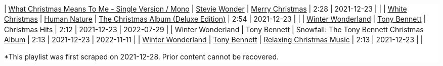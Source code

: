 | [What Christmas Means To Me \- Single Version / Mono](https://open.spotify.com/track/5mDjTAHZE82wzbIq8wYC8n) | [Stevie Wonder](https://open.spotify.com/artist/7guDJrEfX3qb6FEbdPA5qi) | [Merry Christmas](https://open.spotify.com/album/4ZWoMk06dUmAF5jH06OEvU) | 2:28 | 2021-12-23 |  |
| [White Christmas](https://open.spotify.com/track/3kSLkIROkpBZvhOzwNxjHe) | [Human Nature](https://open.spotify.com/artist/72BTmmAO3QfETWlFjwjfJ1) | [The Christmas Album \(Deluxe Edition\)](https://open.spotify.com/album/6mBKBpFlRvqJbkc4J7y8gq) | 2:54 | 2021-12-23 |  |
| [Winter Wonderland](https://open.spotify.com/track/0X6I1Ze2wVESyvyRkqdMsq) | [Tony Bennett](https://open.spotify.com/artist/2lolQgalUvZDfp5vvVtTYV) | [Christmas Hits](https://open.spotify.com/album/6Mtye5lhYh1JtHenUkIsH6) | 2:12 | 2021-12-23 | 2022-07-29 |
| [Winter Wonderland](https://open.spotify.com/track/1yxcKrEcxt4O03IIC25yHk) | [Tony Bennett](https://open.spotify.com/artist/2lolQgalUvZDfp5vvVtTYV) | [Snowfall: The Tony Bennett Christmas Album](https://open.spotify.com/album/2zpZloLD6haM3GzorLdfoC) | 2:13 | 2021-12-23 | 2022-11-11 |
| [Winter Wonderland](https://open.spotify.com/track/5bxgpUBahu6edFTi2ZBZx9) | [Tony Bennett](https://open.spotify.com/artist/2lolQgalUvZDfp5vvVtTYV) | [Relaxing Christmas Music](https://open.spotify.com/album/3fhZuGARTqvmMDsMljRHzP) | 2:13 | 2021-12-23 |  |

\*This playlist was first scraped on 2021-12-28. Prior content cannot be recovered.
